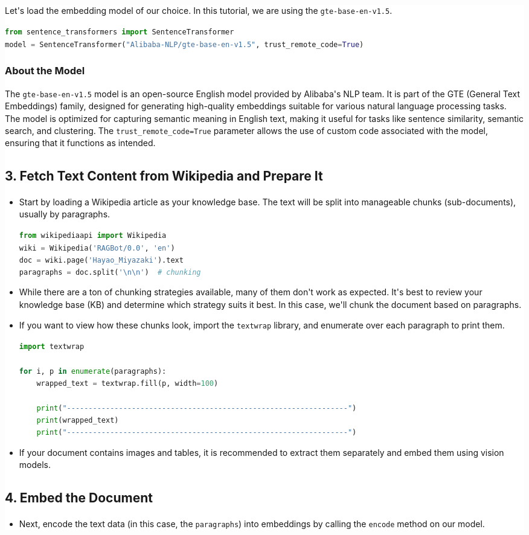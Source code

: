 Let's load the embedding model of our choice. In this tutorial, we are using the `gte-base-en-v1.5`.

```python
from sentence_transformers import SentenceTransformer
model = SentenceTransformer("Alibaba-NLP/gte-base-en-v1.5", trust_remote_code=True)
```

### About the Model

The `gte-base-en-v1.5` model is an open-source English model provided by Alibaba's NLP team. It is part of the GTE (General Text Embeddings) family, designed for generating high-quality embeddings suitable for various natural language processing tasks. The model is optimized for capturing semantic meaning in English text, making it useful for tasks like sentence similarity, semantic search, and clustering. The `trust_remote_code=True` parameter allows the use of custom code associated with the model, ensuring that it functions as intended.

## 3. Fetch Text Content from Wikipedia and Prepare It

- Start by loading a Wikipedia article as your knowledge base. The text will be split into manageable chunks (sub-documents), usually by paragraphs.

  ```python
  from wikipediaapi import Wikipedia
  wiki = Wikipedia('RAGBot/0.0', 'en')
  doc = wiki.page('Hayao_Miyazaki').text
  paragraphs = doc.split('\n\n')  # chunking
  ```

- While there are a ton of chunking strategies available, many of them don't work as expected. It's best to review your knowledge base (KB) and determine which strategy suits it best. In this case, we'll chunk the document based on paragraphs.

- If you want to view how these chunks look, import the `textwrap` library, and enumerate over each paragraph to print them.

  ```python
  import textwrap

  for i, p in enumerate(paragraphs):
      wrapped_text = textwrap.fill(p, width=100)

      print("-----------------------------------------------------------------")
      print(wrapped_text)
      print("-----------------------------------------------------------------")
  ```

- If your document contains images and tables, it is recommended to extract them separately and embed them using vision models.

## 4. Embed the Document

- Next, encode the text data (in this case, the `paragraphs`) into embeddings by calling the `encode` method on our model.
